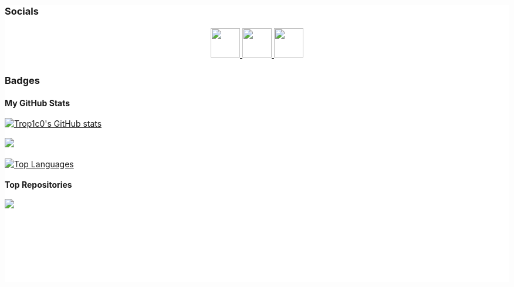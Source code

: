 
### Socials

<p align="center"> <a href="https://discord.com/users/trop1c0" target="_blank" rel="noreferrer"> <picture> <source media="(prefers-color-scheme: dark)" srcset="https://raw.githubusercontent.com/danielcranney/readme-generator/main/public/icons/socials/discord-dark.svg" /> <source media="(prefers-color-scheme: light)" srcset="https://raw.githubusercontent.com/danielcranney/readme-generator/main/public/icons/socials/discord.svg" /> <img src="https://raw.githubusercontent.com/danielcranney/readme-generator/main/public/icons/socials/discord.svg" width="50" height="50" /> </picture> </a> <a href="https://www.github.com/Trop1c0" target="_blank" rel="noreferrer"> <picture> <source media="(prefers-color-scheme: dark)" srcset="https://raw.githubusercontent.com/danielcranney/readme-generator/main/public/icons/socials/github-dark.svg" /> <source media="(prefers-color-scheme: light)" srcset="https://raw.githubusercontent.com/danielcranney/readme-generator/main/public/icons/socials/github.svg" /> <img src="https://raw.githubusercontent.com/danielcranney/readme-generator/main/public/icons/socials/github.svg" width="50" height="50" /> </picture> </a> <a href="https://www.youtube.com/@DecayDevelopment" target="_blank" rel="noreferrer"> <picture> <source media="(prefers-color-scheme: dark)" srcset="https://raw.githubusercontent.com/danielcranney/readme-generator/main/public/icons/socials/youtube-dark.svg" /> <source media="(prefers-color-scheme: light)" srcset="https://raw.githubusercontent.com/danielcranney/readme-generator/main/public/icons/socials/youtube.svg" /> <img src="https://raw.githubusercontent.com/danielcranney/readme-generator/main/public/icons/socials/youtube.svg" width="50" height="50" /> </picture> </a></p>

### Badges

<b>My GitHub Stats</b>

<a href="http://www.github.com/Trop1c0"><img src="https://github-readme-stats.vercel.app/api?username=Trop1c0&show_icons=true&hide=&count_private=true&title_color=0891b2&text_color=ffffff&icon_color=0891b2&bg_color=1c1917&hide_border=true&show_icons=true" alt="Trop1c0's GitHub stats" /></a>

<a href="http://www.github.com/Trop1c0"><img src="https://github-readme-streak-stats.herokuapp.com/?user=Trop1c0&stroke=ffffff&background=1c1917&ring=0891b2&fire=0891b2&currStreakNum=ffffff&currStreakLabel=0891b2&sideNums=ffffff&sideLabels=ffffff&dates=ffffff&hide_border=true" /></a>

<a href="https://github.com/Trop1c0" align="left"><img src="https://github-readme-stats.vercel.app/api/top-langs/?username=Trop1c0&langs_count=10&title_color=0891b2&text_color=ffffff&icon_color=0891b2&bg_color=1c1917&hide_border=true&locale=en&custom_title=Top%20%Languages" alt="Top Languages" /></a>

<b>Top Repositories</b>

<div width="100%" align="center"><a href="https://github.com/Trop1c0/https://github.com/Trop1c0/-FIVEM-ESX-QBCORE-An-interesting-script-for-removing-and-putting-a-mask" align="left"><img align="left" width="45%" src="https://github-readme-stats.vercel.app/api/pin/?username=Trop1c0&repo=https://github.com/Trop1c0/-FIVEM-ESX-QBCORE-An-interesting-script-for-removing-and-putting-a-mask&title_color=0891b2&text_color=ffffff&icon_color=0891b2&bg_color=1c1917&hide_border=true&locale=en" /></a></div><br /><br /><br /><br /><br /><br /><br />
